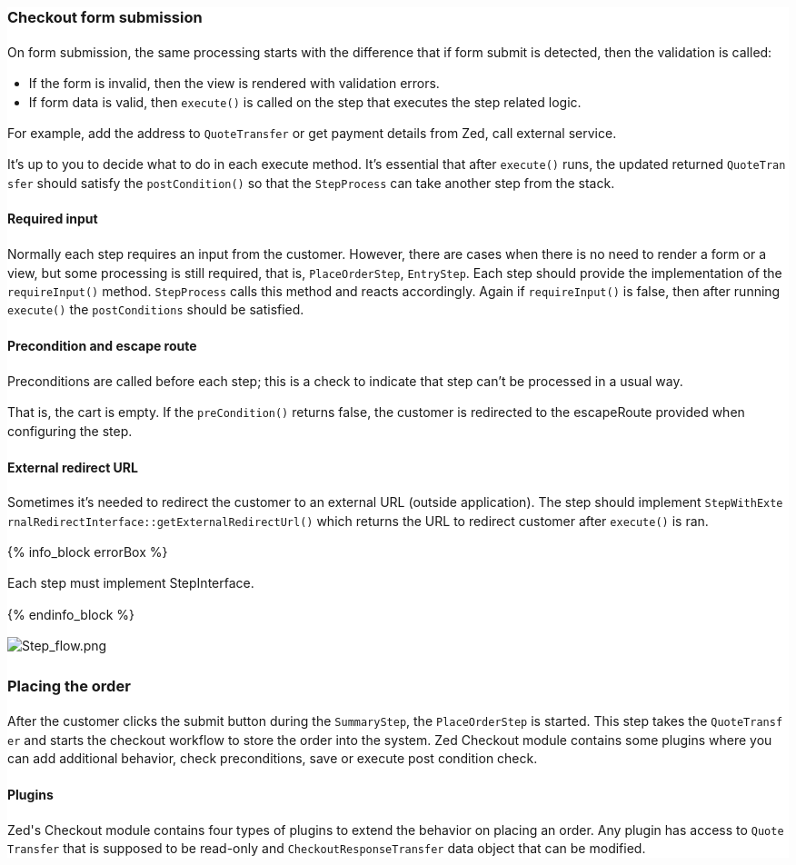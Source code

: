 ### Checkout form submission

On form submission, the same processing starts with the difference that if form submit is detected, then the validation is called:
* If the form is invalid, then the view is rendered with validation errors.
* If form data is valid, then `execute()` is called on the step that executes the step related logic.

For example, add the address to `QuoteTransfer` or get payment details from Zed, call external service.

It’s up to you to decide what to do in each execute method. It’s essential that after `execute()` runs, the updated returned `QuoteTransfer` should satisfy the `postCondition()` so that the `StepProcess` can take another step from the stack.

#### Required input

Normally each step requires an input from the customer. However, there are cases when there is no need to render a form or a view, but some processing is still required, that is, `PlaceOrderStep`, `EntryStep`. Each step should provide the implementation of the `requireInput()` method. `StepProcess` calls this method and reacts accordingly. Again if `requireInput()` is false, then after running `execute()` the `postConditions` should be satisfied.

#### Precondition and escape route

Preconditions are called before each step; this is a check to indicate that step can’t be processed in a usual way.

That is, the cart is empty. If the `preCondition()` returns false, the customer is redirected to the escapeRoute provided when configuring the step.

#### External redirect URL

Sometimes it’s needed to redirect the customer to an external URL (outside application). The step should implement `StepWithExternalRedirectInterface::getExternalRedirectUrl()` which returns the URL to redirect customer after `execute()` is ran.

{% info_block errorBox %}

Each step must implement StepInterface.

{% endinfo_block %}

![Step_flow.png](https://spryker.s3.eu-central-1.amazonaws.com/docs/Features/Checkout/Multi-Step+Checkout/Checkout+Process/step-flow.png)

### Placing the order

After the customer clicks the submit button during the `SummaryStep`, the `PlaceOrderStep` is started. This step takes the `QuoteTransfer` and starts the checkout workflow to store the order into the system. Zed Checkout module contains some plugins where you can add additional behavior, check preconditions, save or execute post condition check.

#### Plugins

Zed's Checkout module contains four types of plugins to extend the behavior on placing an order. Any plugin has access to `QuoteTransfer` that is supposed to be read-only and `CheckoutResponseTransfer` data object that can be modified.
